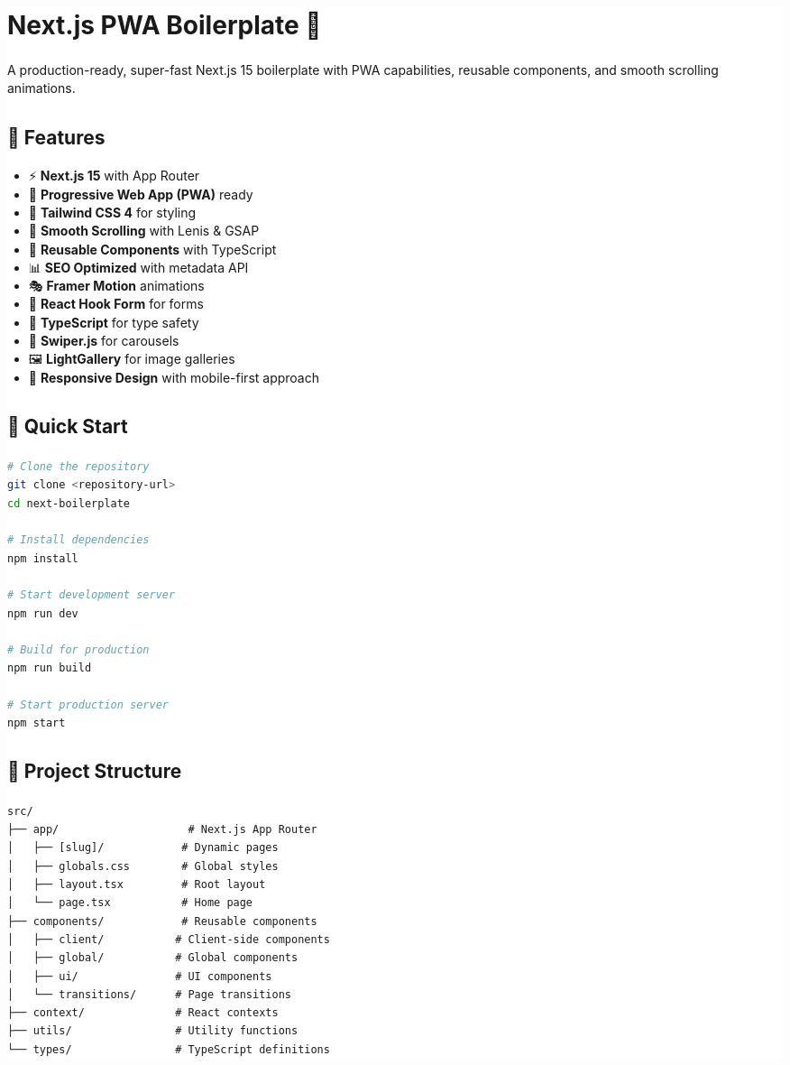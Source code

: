 # Next.js PWA Boilerplate 🚀

A production-ready, super-fast Next.js 15 boilerplate with PWA capabilities, reusable components, and smooth scrolling animations.

## 🌟 Features

- ⚡ **Next.js 15** with App Router
- 📱 **Progressive Web App (PWA)** ready
- 🎨 **Tailwind CSS 4** for styling
- 🔄 **Smooth Scrolling** with Lenis & GSAP
- 🧩 **Reusable Components** with TypeScript
- 📊 **SEO Optimized** with metadata API
- 🎭 **Framer Motion** animations
- 📝 **React Hook Form** for forms
- 🎯 **TypeScript** for type safety
- 🎪 **Swiper.js** for carousels
- 🖼️ **LightGallery** for image galleries
- 📱 **Responsive Design** with mobile-first approach

## 🚀 Quick Start

```bash
# Clone the repository
git clone <repository-url>
cd next-boilerplate

# Install dependencies
npm install

# Start development server
npm run dev

# Build for production
npm run build

# Start production server
npm start
```

## 📁 Project Structure

```
src/
├── app/                    # Next.js App Router
│   ├── [slug]/            # Dynamic pages
│   ├── globals.css        # Global styles
│   ├── layout.tsx         # Root layout
│   └── page.tsx           # Home page
├── components/            # Reusable components
│   ├── client/           # Client-side components
│   ├── global/           # Global components
│   ├── ui/               # UI components
│   └── transitions/      # Page transitions
├── context/              # React contexts
├── utils/                # Utility functions
└── types/                # TypeScript definitions
```

